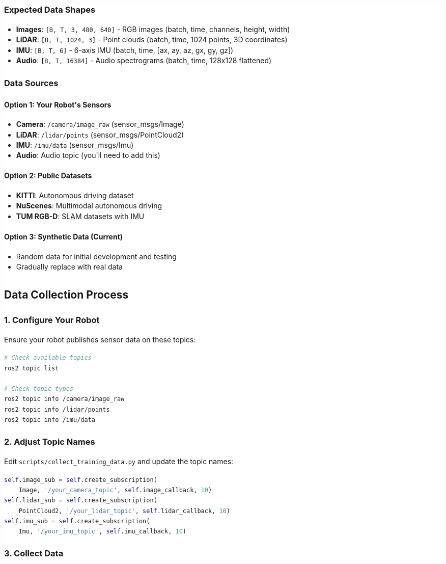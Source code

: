 ### Expected Data Shapes

- **Images**: `[B, T, 3, 480, 640]` - RGB images (batch, time, channels, height, width)
- **LiDAR**: `[B, T, 1024, 3]` - Point clouds (batch, time, 1024 points, 3D coordinates)
- **IMU**: `[B, T, 6]` - 6-axis IMU (batch, time, [ax, ay, az, gx, gy, gz])
- **Audio**: `[B, T, 16384]` - Audio spectrograms (batch, time, 128x128 flattened)

### Data Sources

#### Option 1: Your Robot's Sensors
- **Camera**: `/camera/image_raw` (sensor_msgs/Image)
- **LiDAR**: `/lidar/points` (sensor_msgs/PointCloud2)
- **IMU**: `/imu/data` (sensor_msgs/Imu)
- **Audio**: Audio topic (you'll need to add this)

#### Option 2: Public Datasets
- **KITTI**: Autonomous driving dataset
- **NuScenes**: Multimodal autonomous driving
- **TUM RGB-D**: SLAM datasets with IMU

#### Option 3: Synthetic Data (Current)
- Random data for initial development and testing
- Gradually replace with real data

## Data Collection Process

### 1. Configure Your Robot

Ensure your robot publishes sensor data on these topics:
```bash
# Check available topics
ros2 topic list

# Check topic types
ros2 topic info /camera/image_raw
ros2 topic info /lidar/points
ros2 topic info /imu/data
```

### 2. Adjust Topic Names

Edit `scripts/collect_training_data.py` and update the topic names:
```python
self.image_sub = self.create_subscription(
    Image, '/your_camera_topic', self.image_callback, 10)
self.lidar_sub = self.create_subscription(
    PointCloud2, '/your_lidar_topic', self.lidar_callback, 10)
self.imu_sub = self.create_subscription(
    Imu, '/your_imu_topic', self.imu_callback, 10)
```

### 3. Collect Data
